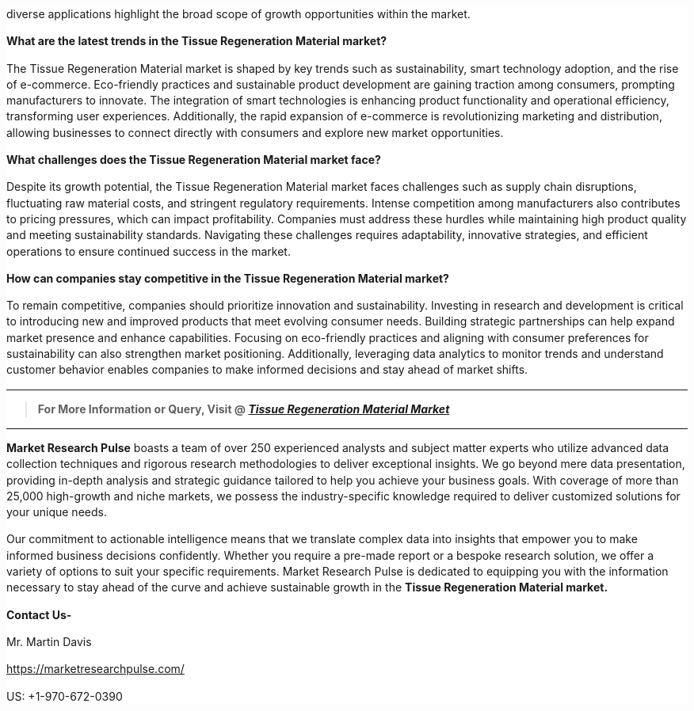 diverse applications highlight the broad scope of growth opportunities within the market.</p><p><strong>What are the latest trends in the Tissue Regeneration Material market?</strong></p><p>The Tissue Regeneration Material market is shaped by key trends such as sustainability, smart technology adoption, and the rise of e-commerce. Eco-friendly practices and sustainable product development are gaining traction among consumers, prompting manufacturers to innovate. The integration of smart technologies is enhancing product functionality and operational efficiency, transforming user experiences. Additionally, the rapid expansion of e-commerce is revolutionizing marketing and distribution, allowing businesses to connect directly with consumers and explore new market opportunities.</p><p><strong>What challenges does the Tissue Regeneration Material market face?</strong></p><p>Despite its growth potential, the Tissue Regeneration Material market faces challenges such as supply chain disruptions, fluctuating raw material costs, and stringent regulatory requirements. Intense competition among manufacturers also contributes to pricing pressures, which can impact profitability. Companies must address these hurdles while maintaining high product quality and meeting sustainability standards. Navigating these challenges requires adaptability, innovative strategies, and efficient operations to ensure continued success in the market.</p><p><strong>How can companies stay competitive in the Tissue Regeneration Material market?</strong></p><p>To remain competitive, companies should prioritize innovation and sustainability. Investing in research and development is critical to introducing new and improved products that meet evolving consumer needs. Building strategic partnerships can help expand market presence and enhance capabilities. Focusing on eco-friendly practices and aligning with consumer preferences for sustainability can also strengthen market positioning. Additionally, leveraging data analytics to monitor trends and understand customer behavior enables companies to make informed decisions and stay ahead of market shifts.</p><hr /><blockquote><p><strong>For More Information or Query, Visit @&nbsp;<em><a href="https://marketresearchpulse.com/report/8130/tissue-regeneration-material-market?utm_source=Linkedin&utm_medium=0110">Tissue Regeneration Material Market</a></em></strong></p></blockquote><hr /><p><strong>Market Research Pulse</strong> boasts a team of over 250 experienced analysts and subject matter experts who utilize advanced data collection techniques and rigorous research methodologies to deliver exceptional insights. We go beyond mere data presentation, providing in-depth analysis and strategic guidance tailored to help you achieve your business goals. With coverage of more than 25,000 high-growth and niche markets, we possess the industry-specific knowledge required to deliver customized solutions for your unique needs.</p><p>Our commitment to actionable intelligence means that we translate complex data into insights that empower you to make informed business decisions confidently. Whether you require a pre-made report or a bespoke research solution, we offer a variety of options to suit your specific requirements. Market Research Pulse is dedicated to equipping you with the information necessary to stay ahead of the curve and achieve sustainable growth in the <strong>Tissue Regeneration Material market.</strong></p><p><strong>Contact Us-</strong></p><p>Mr. Martin Davis</p><p>https://marketresearchpulse.com/</p><p>US: +1-970-672-0390</p>